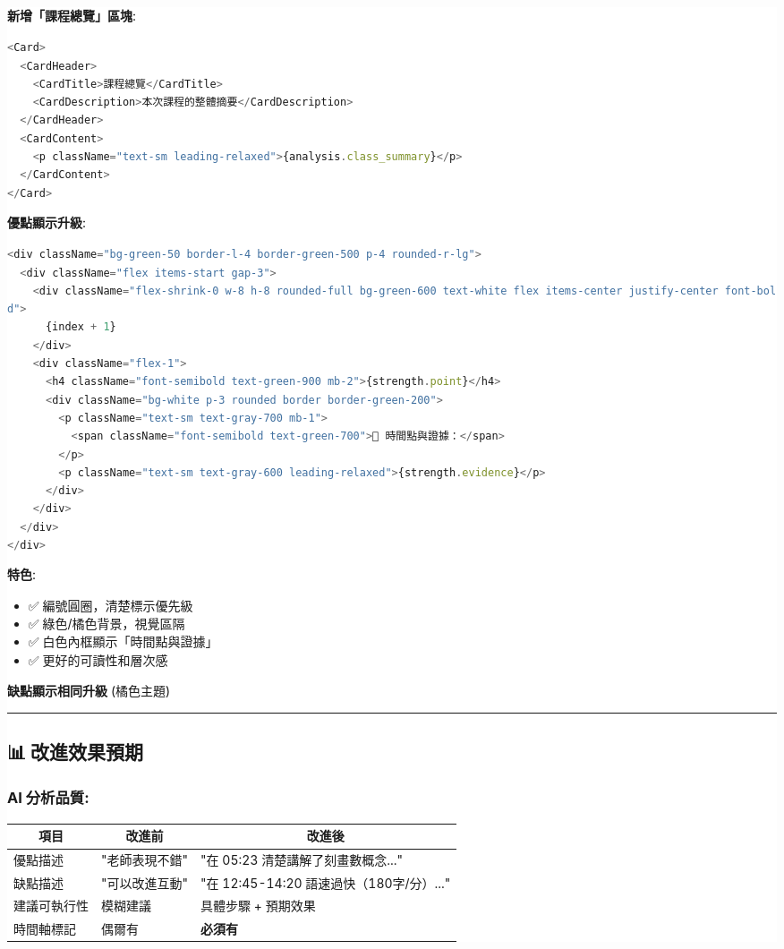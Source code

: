 **新增「課程總覽」區塊**:
```typescript
<Card>
  <CardHeader>
    <CardTitle>課程總覽</CardTitle>
    <CardDescription>本次課程的整體摘要</CardDescription>
  </CardHeader>
  <CardContent>
    <p className="text-sm leading-relaxed">{analysis.class_summary}</p>
  </CardContent>
</Card>
```

**優點顯示升級**:
```typescript
<div className="bg-green-50 border-l-4 border-green-500 p-4 rounded-r-lg">
  <div className="flex items-start gap-3">
    <div className="flex-shrink-0 w-8 h-8 rounded-full bg-green-600 text-white flex items-center justify-center font-bold">
      {index + 1}
    </div>
    <div className="flex-1">
      <h4 className="font-semibold text-green-900 mb-2">{strength.point}</h4>
      <div className="bg-white p-3 rounded border border-green-200">
        <p className="text-sm text-gray-700 mb-1">
          <span className="font-semibold text-green-700">📍 時間點與證據：</span>
        </p>
        <p className="text-sm text-gray-600 leading-relaxed">{strength.evidence}</p>
      </div>
    </div>
  </div>
</div>
```

**特色**:
- ✅ 編號圓圈，清楚標示優先級
- ✅ 綠色/橘色背景，視覺區隔
- ✅ 白色內框顯示「時間點與證據」
- ✅ 更好的可讀性和層次感

**缺點顯示相同升級** (橘色主題)

---

## 📊 改進效果預期

### **AI 分析品質**:
| 項目 | 改進前 | 改進後 |
|------|--------|--------|
| 優點描述 | "老師表現不錯" | "在 05:23 清楚講解了刻畫數概念..." |
| 缺點描述 | "可以改進互動" | "在 12:45-14:20 語速過快（180字/分）..." |
| 建議可執行性 | 模糊建議 | 具體步驟 + 預期效果 |
| 時間軸標記 | 偶爾有 | **必須有** |
